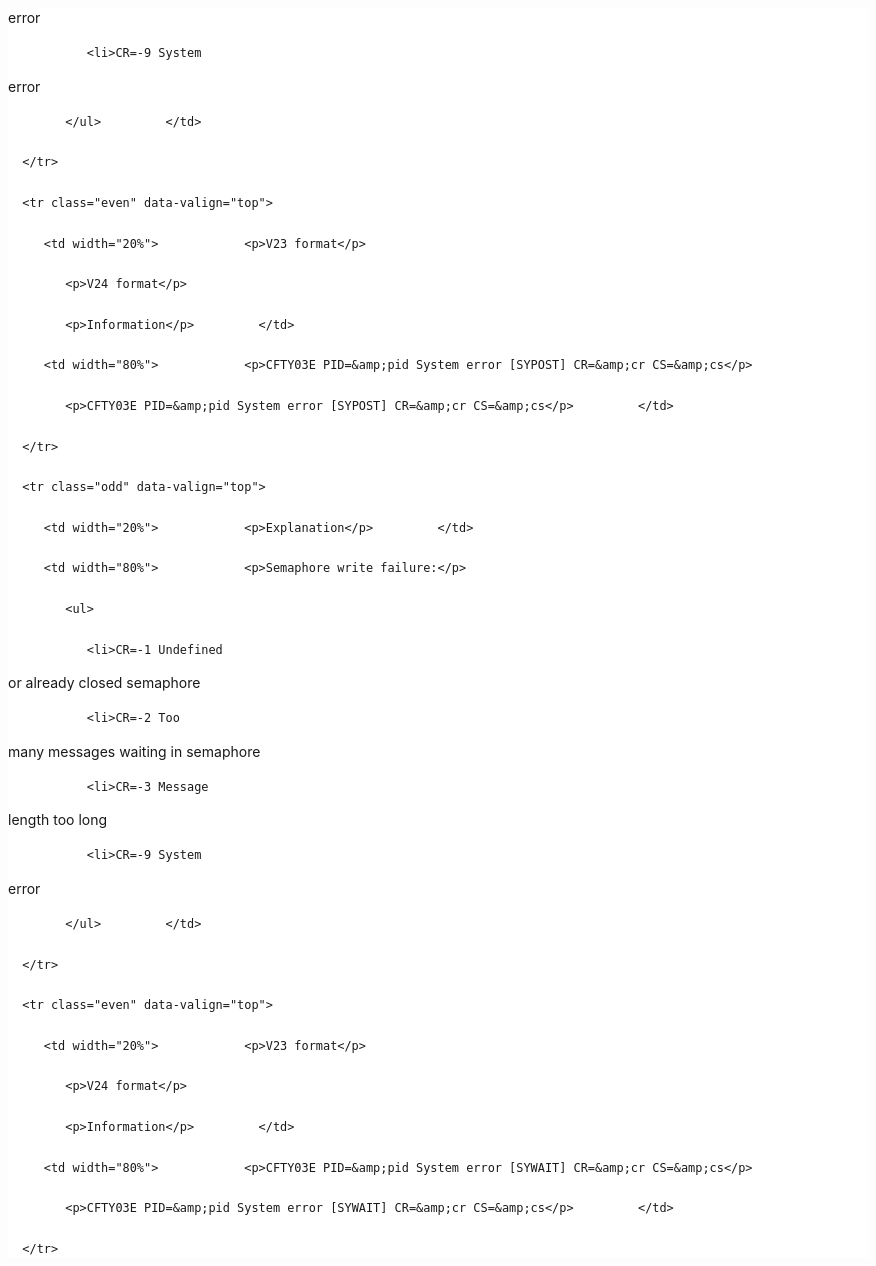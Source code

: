 error               </li>

               <li>CR=-9 System

error               </li>

            </ul>         </td>

      </tr>

      <tr class="even" data-valign="top">

         <td width="20%">            <p>V23 format</p>

            <p>V24 format</p>

            <p>Information</p>         </td>

         <td width="80%">            <p>CFTY03E PID=&amp;pid System error [SYPOST] CR=&amp;cr CS=&amp;cs</p>

            <p>CFTY03E PID=&amp;pid System error [SYPOST] CR=&amp;cr CS=&amp;cs</p>         </td>

      </tr>

      <tr class="odd" data-valign="top">

         <td width="20%">            <p>Explanation</p>         </td>

         <td width="80%">            <p>Semaphore write failure:</p>

            <ul>

               <li>CR=-1 Undefined

or already closed semaphore               </li>

               <li>CR=-2 Too

many messages waiting in semaphore               </li>

               <li>CR=-3 Message

length too long                 </li>

               <li>CR=-9 System

error               </li>

            </ul>         </td>

      </tr>

      <tr class="even" data-valign="top">

         <td width="20%">            <p>V23 format</p>

            <p>V24 format</p>

            <p>Information</p>         </td>

         <td width="80%">            <p>CFTY03E PID=&amp;pid System error [SYWAIT] CR=&amp;cr CS=&amp;cs</p>

            <p>CFTY03E PID=&amp;pid System error [SYWAIT] CR=&amp;cr CS=&amp;cs</p>         </td>

      </tr>
